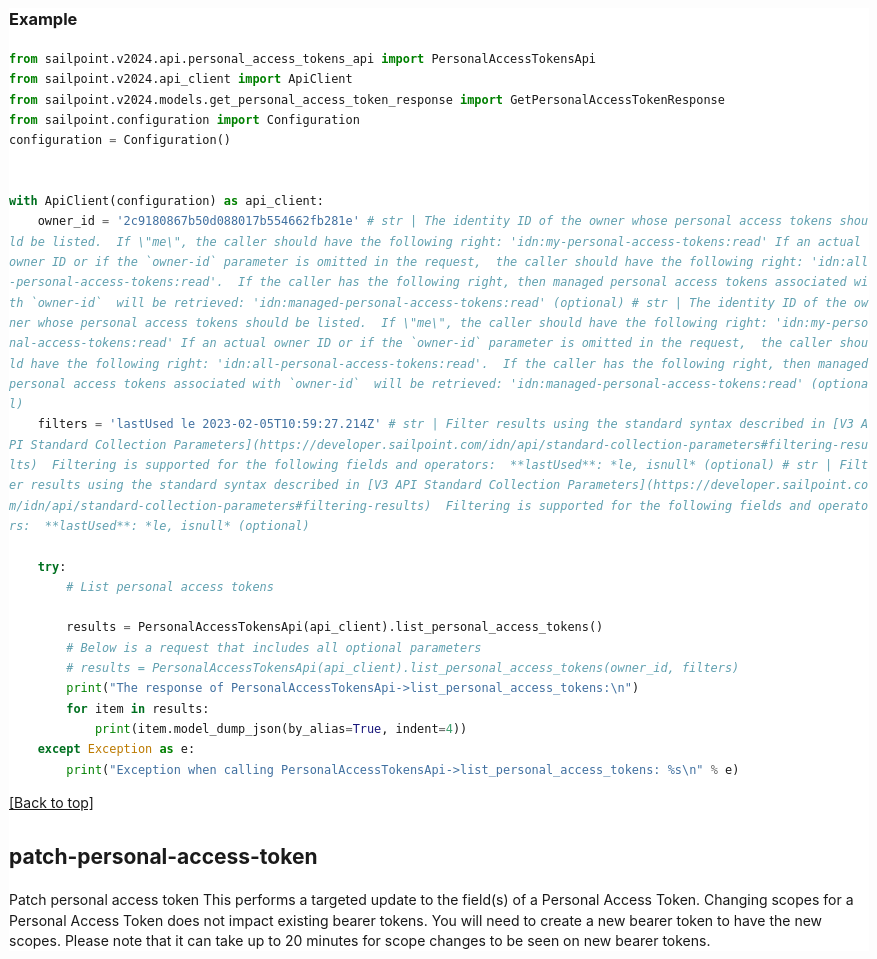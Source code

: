 ### Example

```python
from sailpoint.v2024.api.personal_access_tokens_api import PersonalAccessTokensApi
from sailpoint.v2024.api_client import ApiClient
from sailpoint.v2024.models.get_personal_access_token_response import GetPersonalAccessTokenResponse
from sailpoint.configuration import Configuration
configuration = Configuration()


with ApiClient(configuration) as api_client:
    owner_id = '2c9180867b50d088017b554662fb281e' # str | The identity ID of the owner whose personal access tokens should be listed.  If \"me\", the caller should have the following right: 'idn:my-personal-access-tokens:read' If an actual owner ID or if the `owner-id` parameter is omitted in the request,  the caller should have the following right: 'idn:all-personal-access-tokens:read'.  If the caller has the following right, then managed personal access tokens associated with `owner-id`  will be retrieved: 'idn:managed-personal-access-tokens:read' (optional) # str | The identity ID of the owner whose personal access tokens should be listed.  If \"me\", the caller should have the following right: 'idn:my-personal-access-tokens:read' If an actual owner ID or if the `owner-id` parameter is omitted in the request,  the caller should have the following right: 'idn:all-personal-access-tokens:read'.  If the caller has the following right, then managed personal access tokens associated with `owner-id`  will be retrieved: 'idn:managed-personal-access-tokens:read' (optional)
    filters = 'lastUsed le 2023-02-05T10:59:27.214Z' # str | Filter results using the standard syntax described in [V3 API Standard Collection Parameters](https://developer.sailpoint.com/idn/api/standard-collection-parameters#filtering-results)  Filtering is supported for the following fields and operators:  **lastUsed**: *le, isnull* (optional) # str | Filter results using the standard syntax described in [V3 API Standard Collection Parameters](https://developer.sailpoint.com/idn/api/standard-collection-parameters#filtering-results)  Filtering is supported for the following fields and operators:  **lastUsed**: *le, isnull* (optional)

    try:
        # List personal access tokens

        results = PersonalAccessTokensApi(api_client).list_personal_access_tokens()
        # Below is a request that includes all optional parameters
        # results = PersonalAccessTokensApi(api_client).list_personal_access_tokens(owner_id, filters)
        print("The response of PersonalAccessTokensApi->list_personal_access_tokens:\n")
        for item in results:
            print(item.model_dump_json(by_alias=True, indent=4))
    except Exception as e:
        print("Exception when calling PersonalAccessTokensApi->list_personal_access_tokens: %s\n" % e)
```

[[Back to top]](#)

## patch-personal-access-token

Patch personal access token This performs a targeted update to the field(s) of a Personal Access Token. Changing scopes for a Personal Access Token does not impact existing bearer tokens. You will need to create a new bearer token to have the new scopes. Please note that it can take up to 20 minutes for scope changes to be seen on new bearer tokens.
